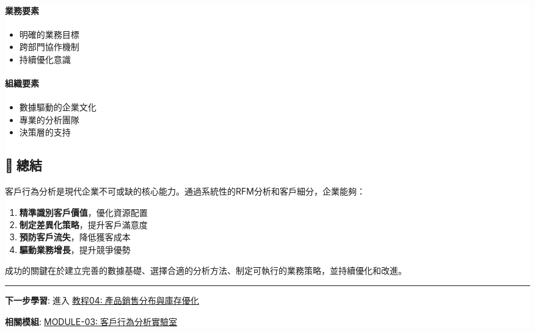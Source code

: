 #### 業務要素
- 明確的業務目標
- 跨部門協作機制
- 持續優化意識

#### 組織要素
- 數據驅動的企業文化
- 專業的分析團隊
- 決策層的支持

## 📝 總結

客戶行為分析是現代企業不可或缺的核心能力。通過系統性的RFM分析和客戶細分，企業能夠：

1. **精準識別客戶價值**，優化資源配置
2. **制定差異化策略**，提升客戶滿意度
3. **預防客戶流失**，降低獲客成本
4. **驅動業務增長**，提升競爭優勢

成功的關鍵在於建立完善的數據基礎、選擇合適的分析方法、制定可執行的業務策略，並持續優化和改進。

---

**下一步學習**: 進入 [教程04: 產品銷售分布與庫存優化](./04-product-distribution-analytics.md)

**相關模組**: [MODULE-03: 客戶行為分析實驗室](../modules/module-03-customer-behavior-lab.md)